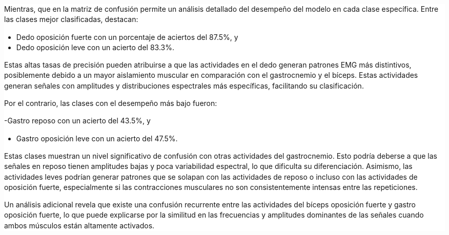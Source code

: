 Mientras, que en la matriz de confusión permite un análisis detallado del desempeño del modelo en cada clase específica. Entre las clases mejor clasificadas, destacan:

- Dedo oposición fuerte con un porcentaje de aciertos del 87.5%, y
- Dedo oposición leve con un acierto del 83.3%.

Estas altas tasas de precisión pueden atribuirse a que las actividades en el dedo generan patrones EMG más distintivos, posiblemente debido a un mayor aislamiento muscular en comparación con el gastrocnemio y el bíceps. Estas actividades generan señales con amplitudes y distribuciones espectrales más específicas, facilitando su clasificación.

Por el contrario, las clases con el desempeño más bajo fueron:

-Gastro reposo con un acierto del 43.5%, y
- Gastro oposición leve con un acierto del 47.5%.

Estas clases muestran un nivel significativo de confusión con otras actividades del gastrocnemio. Esto podría deberse a que las señales en reposo tienen amplitudes bajas y poca variabilidad espectral, lo que dificulta su diferenciación. Asimismo, las actividades leves podrían generar patrones que se solapan con las actividades de reposo o incluso con las actividades de oposición fuerte, especialmente si las contracciones musculares no son consistentemente intensas entre las repeticiones.

Un análisis adicional revela que existe una confusión recurrente entre las actividades del bíceps oposición fuerte y gastro oposición fuerte, lo que puede explicarse por la similitud en las frecuencias y amplitudes dominantes de las señales cuando ambos músculos están altamente activados. 
